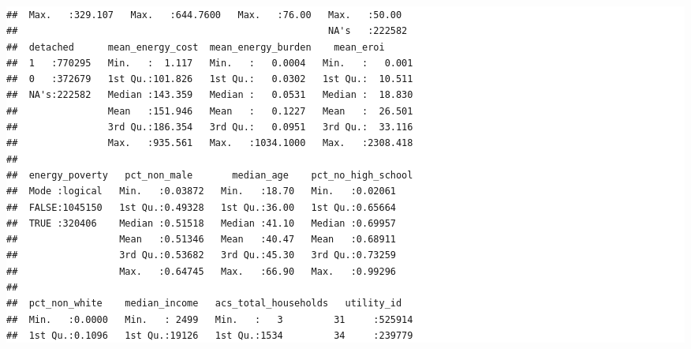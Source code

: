     ##  Max.   :329.107   Max.   :644.7600   Max.   :76.00   Max.   :50.00   
    ##                                                       NA's   :222582  
    ##  detached      mean_energy_cost  mean_energy_burden    mean_eroi       
    ##  1   :770295   Min.   :  1.117   Min.   :   0.0004   Min.   :   0.001  
    ##  0   :372679   1st Qu.:101.826   1st Qu.:   0.0302   1st Qu.:  10.511  
    ##  NA's:222582   Median :143.359   Median :   0.0531   Median :  18.830  
    ##                Mean   :151.946   Mean   :   0.1227   Mean   :  26.501  
    ##                3rd Qu.:186.354   3rd Qu.:   0.0951   3rd Qu.:  33.116  
    ##                Max.   :935.561   Max.   :1034.1000   Max.   :2308.418  
    ##                                                                        
    ##  energy_poverty   pct_non_male       median_age    pct_no_high_school
    ##  Mode :logical   Min.   :0.03872   Min.   :18.70   Min.   :0.02061   
    ##  FALSE:1045150   1st Qu.:0.49328   1st Qu.:36.00   1st Qu.:0.65664   
    ##  TRUE :320406    Median :0.51518   Median :41.10   Median :0.69957   
    ##                  Mean   :0.51346   Mean   :40.47   Mean   :0.68911   
    ##                  3rd Qu.:0.53682   3rd Qu.:45.30   3rd Qu.:0.73259   
    ##                  Max.   :0.64745   Max.   :66.90   Max.   :0.99296   
    ##                                                                      
    ##  pct_non_white    median_income   acs_total_households   utility_id    
    ##  Min.   :0.0000   Min.   : 2499   Min.   :   3         31     :525914  
    ##  1st Qu.:0.1096   1st Qu.:19126   1st Qu.:1534         34     :239779  